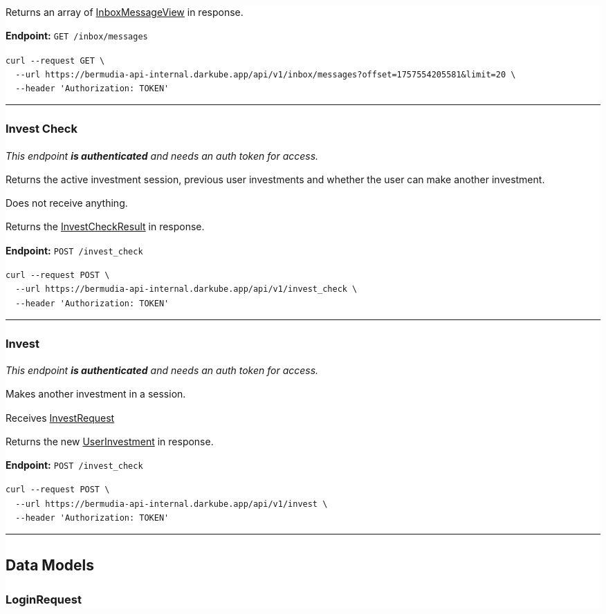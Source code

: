 Returns an array of [InboxMessageView](#inboxmessageview) in response.

**Endpoint:** `GET /inbox/messages`

```shell
curl --request GET \
  --url https://bermudia-api-internal.darkube.app/api/v1/inbox/messages?offset=1757554205581&limit=20 \
  --header 'Authorization: TOKEN'
```

---

### Invest Check

_This endpoint **is authenticated** and needs an auth token for access._

Returns the active investment session, previous user investments and whether the user can make another investment.

Does not receive anything.

Returns the [InvestCheckResult](#investcheckresult) in response.

**Endpoint:** `POST /invest_check`

```shell
curl --request POST \
  --url https://bermudia-api-internal.darkube.app/api/v1/invest_check \
  --header 'Authorization: TOKEN'
```

---

### Invest

_This endpoint **is authenticated** and needs an auth token for access._

Makes another investment in a session.

Receives [InvestRequest](#investrequest)

Returns the new [UserInvestment](#userinvestment) in response.

**Endpoint:** `POST /invest_check`

```shell
curl --request POST \
  --url https://bermudia-api-internal.darkube.app/api/v1/invest \
  --header 'Authorization: TOKEN'
```

---

## Data Models

### LoginRequest
